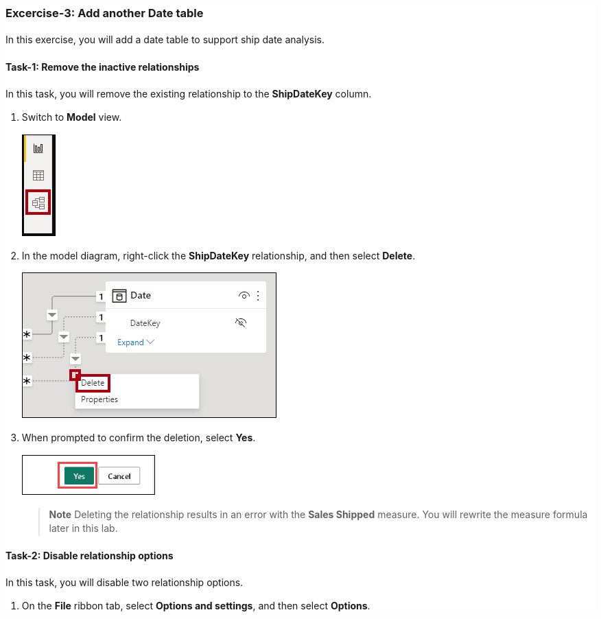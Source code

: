 ### Excercise-3: Add another Date table

In this exercise, you will add a date table to support ship date analysis.

#### Task-1: Remove the inactive relationships

In this task, you will remove the existing relationship to the **ShipDateKey** column.

1. Switch to **Model** view.

   ![](../images/dp500-16-14.png)

2. In the model diagram, right-click the **ShipDateKey** relationship, and then select **Delete**.

   ![](../images/dp500-6-27.png)

3. When prompted to confirm the deletion, select **Yes**.

   ![](../images1/dp500-6-66.png)

   >**Note** Deleting the relationship results in an error with the **Sales Shipped** measure. You will rewrite the measure formula later in this lab.

#### Task-2: Disable relationship options

In this task, you will disable two relationship options.

1. On the **File** ribbon tab, select **Options and settings**, and then select **Options**.
